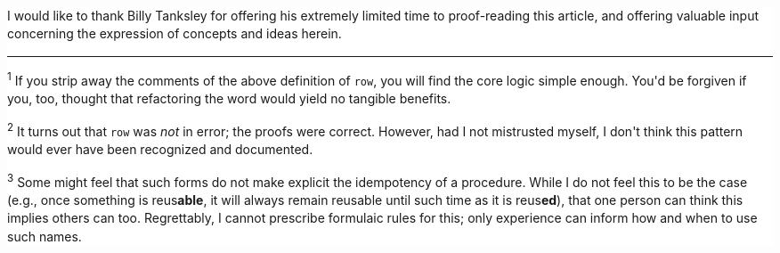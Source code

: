 I would like to thank Billy Tanksley for offering his extremely limited time to proof-reading this article, and offering valuable input concerning the expression of concepts and ideas herein.

--------

<sup>1</sup> If you strip away the comments of the above definition of `row`, you will find the core logic simple enough.
You'd be forgiven if you, too, thought that refactoring the word would yield no tangible benefits.


<sup>2</sup> It turns out that `row` was *not* in error; the proofs were correct.
However, had I not mistrusted myself, I don't think this pattern would ever have been recognized and documented.


<sup>3</sup> Some might feel that such forms do not make explicit the idempotency of a procedure.
While I do not feel this to be the case (e.g., once something is reus<b>able</b>, it will always remain reusable until such time as it is reus<b>ed</b>), that one person can think this implies others can too.
Regrettably, I cannot prescribe formulaic rules for this; only experience can inform how and when to use such names.

